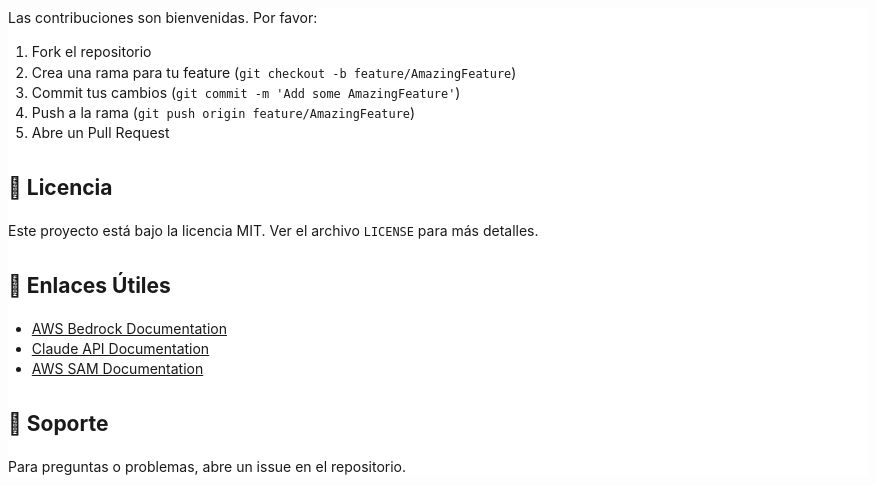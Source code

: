 Las contribuciones son bienvenidas. Por favor:

1. Fork el repositorio
2. Crea una rama para tu feature (`git checkout -b feature/AmazingFeature`)
3. Commit tus cambios (`git commit -m 'Add some AmazingFeature'`)
4. Push a la rama (`git push origin feature/AmazingFeature`)
5. Abre un Pull Request

## 📝 Licencia

Este proyecto está bajo la licencia MIT. Ver el archivo `LICENSE` para más detalles.

## 🔗 Enlaces Útiles

- [AWS Bedrock Documentation](https://docs.aws.amazon.com/bedrock/)
- [Claude API Documentation](https://docs.anthropic.com/claude/reference/getting-started-with-the-api)
- [AWS SAM Documentation](https://docs.aws.amazon.com/serverless-application-model/)

## 📧 Soporte

Para preguntas o problemas, abre un issue en el repositorio.
